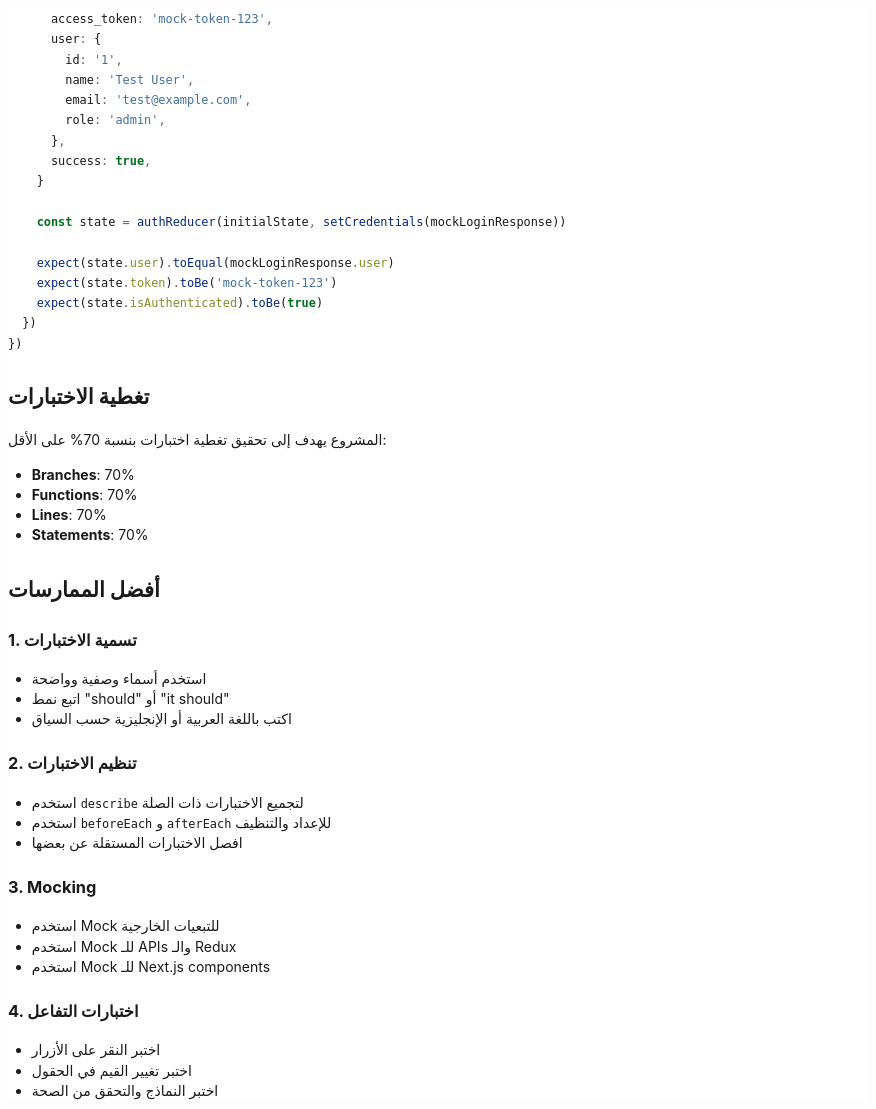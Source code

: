 ```typescript
      access_token: 'mock-token-123',
      user: {
        id: '1',
        name: 'Test User',
        email: 'test@example.com',
        role: 'admin',
      },
      success: true,
    }

    const state = authReducer(initialState, setCredentials(mockLoginResponse))
    
    expect(state.user).toEqual(mockLoginResponse.user)
    expect(state.token).toBe('mock-token-123')
    expect(state.isAuthenticated).toBe(true)
  })
})
```

## تغطية الاختبارات

المشروع يهدف إلى تحقيق تغطية اختبارات بنسبة 70% على الأقل:

- **Branches**: 70%
- **Functions**: 70%
- **Lines**: 70%
- **Statements**: 70%

## أفضل الممارسات

### 1. تسمية الاختبارات
- استخدم أسماء وصفية وواضحة
- اتبع نمط "should" أو "it should"
- اكتب باللغة العربية أو الإنجليزية حسب السياق

### 2. تنظيم الاختبارات
- استخدم `describe` لتجميع الاختبارات ذات الصلة
- استخدم `beforeEach` و `afterEach` للإعداد والتنظيف
- افصل الاختبارات المستقلة عن بعضها

### 3. Mocking
- استخدم Mock للتبعيات الخارجية
- استخدم Mock للـ APIs والـ Redux
- استخدم Mock للـ Next.js components

### 4. اختبارات التفاعل
- اختبر النقر على الأزرار
- اختبر تغيير القيم في الحقول
- اختبر النماذج والتحقق من الصحة

